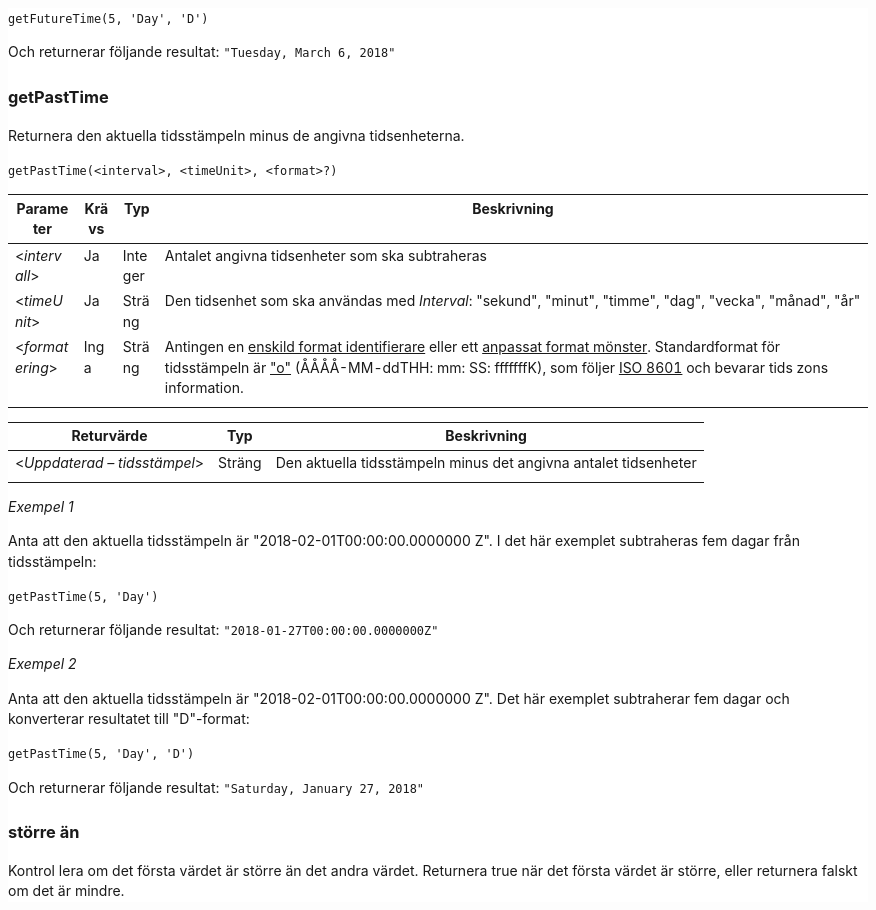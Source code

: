 ```
getFutureTime(5, 'Day', 'D')
```

Och returnerar följande resultat: `"Tuesday, March 6, 2018"`

<a name="getPastTime"></a>

### <a name="getpasttime"></a>getPastTime

Returnera den aktuella tidsstämpeln minus de angivna tidsenheterna.

```
getPastTime(<interval>, <timeUnit>, <format>?)
```

| Parameter | Krävs | Typ | Beskrivning |
| --------- | -------- | ---- | ----------- |
| <*intervall*> | Ja | Integer | Antalet angivna tidsenheter som ska subtraheras |
| <*timeUnit*> | Ja | Sträng | Den tidsenhet som ska användas med *Interval*: "sekund", "minut", "timme", "dag", "vecka", "månad", "år" |
| <*formatering*> | Inga | Sträng | Antingen en [enskild format identifierare](/dotnet/standard/base-types/standard-date-and-time-format-strings) eller ett [anpassat format mönster](/dotnet/standard/base-types/custom-date-and-time-format-strings). Standardformat för tidsstämpeln är ["o"](/dotnet/standard/base-types/standard-date-and-time-format-strings) (ÅÅÅÅ-MM-ddTHH: mm: SS: fffffffK), som följer [ISO 8601](https://en.wikipedia.org/wiki/ISO_8601) och bevarar tids zons information. |
|||||

| Returvärde | Typ | Beskrivning |
| ------------ | ---- | ----------- |
| <*Uppdaterad – tidsstämpel*> | Sträng | Den aktuella tidsstämpeln minus det angivna antalet tidsenheter |
||||

*Exempel 1*

Anta att den aktuella tidsstämpeln är "2018-02-01T00:00:00.0000000 Z".
I det här exemplet subtraheras fem dagar från tidsstämpeln:

```
getPastTime(5, 'Day')
```

Och returnerar följande resultat: `"2018-01-27T00:00:00.0000000Z"`

*Exempel 2*

Anta att den aktuella tidsstämpeln är "2018-02-01T00:00:00.0000000 Z".
Det här exemplet subtraherar fem dagar och konverterar resultatet till "D"-format:

```
getPastTime(5, 'Day', 'D')
```

Och returnerar följande resultat: `"Saturday, January 27, 2018"`

<a name="greater"></a>

### <a name="greater"></a>större än

Kontrol lera om det första värdet är större än det andra värdet.
Returnera true när det första värdet är större, eller returnera falskt om det är mindre.
